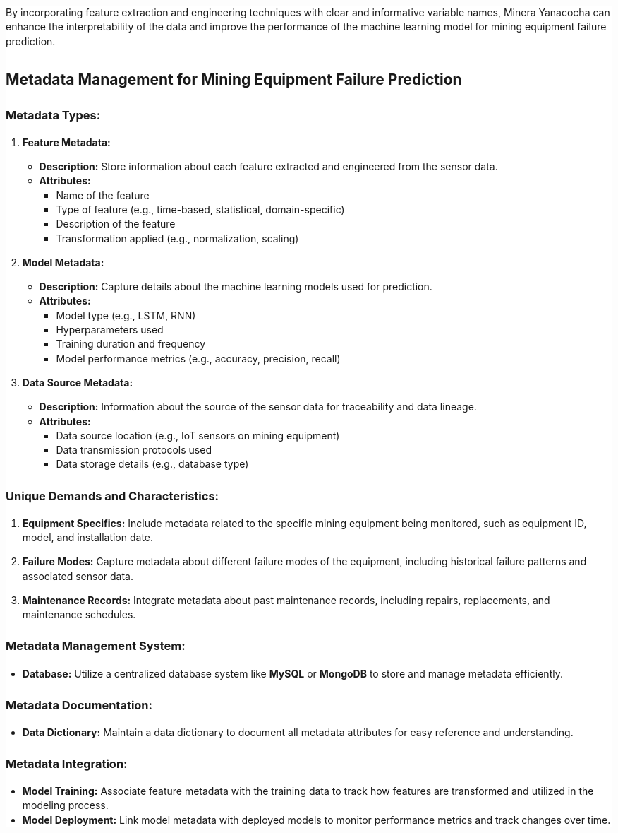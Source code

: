 By incorporating feature extraction and engineering techniques with clear and informative variable names, Minera Yanacocha can enhance the interpretability of the data and improve the performance of the machine learning model for mining equipment failure prediction.

## Metadata Management for Mining Equipment Failure Prediction

### Metadata Types:
1. **Feature Metadata:**
   - **Description:** Store information about each feature extracted and engineered from the sensor data.
   - **Attributes:**
     - Name of the feature
     - Type of feature (e.g., time-based, statistical, domain-specific)
     - Description of the feature
     - Transformation applied (e.g., normalization, scaling)
     
2. **Model Metadata:**
   - **Description:** Capture details about the machine learning models used for prediction.
   - **Attributes:**
     - Model type (e.g., LSTM, RNN)
     - Hyperparameters used
     - Training duration and frequency
     - Model performance metrics (e.g., accuracy, precision, recall)

3. **Data Source Metadata:**
   - **Description:** Information about the source of the sensor data for traceability and data lineage.
   - **Attributes:**
     - Data source location (e.g., IoT sensors on mining equipment)
     - Data transmission protocols used
     - Data storage details (e.g., database type)

### Unique Demands and Characteristics:
1. **Equipment Specifics:** Include metadata related to the specific mining equipment being monitored, such as equipment ID, model, and installation date.
   
2. **Failure Modes:** Capture metadata about different failure modes of the equipment, including historical failure patterns and associated sensor data.

3. **Maintenance Records:** Integrate metadata about past maintenance records, including repairs, replacements, and maintenance schedules.

### Metadata Management System:
- **Database:** Utilize a centralized database system like **MySQL** or **MongoDB** to store and manage metadata efficiently.
  
### Metadata Documentation:
- **Data Dictionary:** Maintain a data dictionary to document all metadata attributes for easy reference and understanding.
  
### Metadata Integration:
- **Model Training:** Associate feature metadata with the training data to track how features are transformed and utilized in the modeling process.
- **Model Deployment:** Link model metadata with deployed models to monitor performance metrics and track changes over time.

